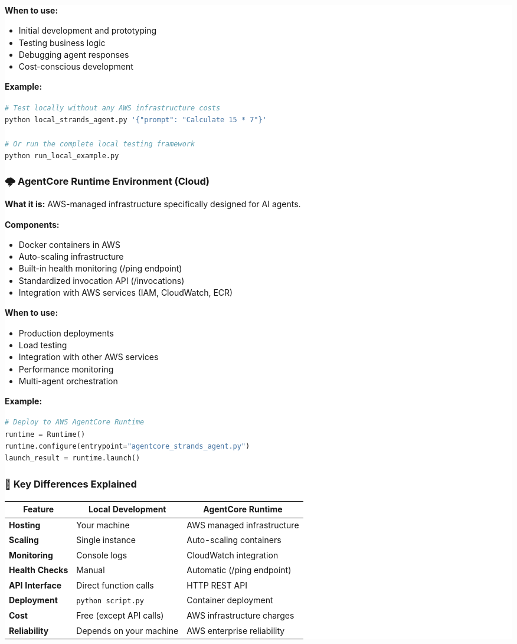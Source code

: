 **When to use:**
- Initial development and prototyping
- Testing business logic
- Debugging agent responses
- Cost-conscious development

**Example:**
```bash
# Test locally without any AWS infrastructure costs
python local_strands_agent.py '{"prompt": "Calculate 15 * 7"}'

# Or run the complete local testing framework
python run_local_example.py
```

### 🌩️ **AgentCore Runtime Environment (Cloud)**

**What it is:** AWS-managed infrastructure specifically designed for AI agents.

**Components:**
- Docker containers in AWS
- Auto-scaling infrastructure
- Built-in health monitoring (/ping endpoint)
- Standardized invocation API (/invocations)
- Integration with AWS services (IAM, CloudWatch, ECR)

**When to use:**
- Production deployments
- Load testing
- Integration with other AWS services
- Performance monitoring
- Multi-agent orchestration

**Example:**
```python
# Deploy to AWS AgentCore Runtime
runtime = Runtime()
runtime.configure(entrypoint="agentcore_strands_agent.py")
launch_result = runtime.launch()
```

### 🔄 **Key Differences Explained**

| Feature | Local Development | AgentCore Runtime |
|---------|------------------|-------------------|
| **Hosting** | Your machine | AWS managed infrastructure |
| **Scaling** | Single instance | Auto-scaling containers |
| **Monitoring** | Console logs | CloudWatch integration |
| **Health Checks** | Manual | Automatic (/ping endpoint) |
| **API Interface** | Direct function calls | HTTP REST API |
| **Deployment** | `python script.py` | Container deployment |
| **Cost** | Free (except API calls) | AWS infrastructure charges |
| **Reliability** | Depends on your machine | AWS enterprise reliability |
